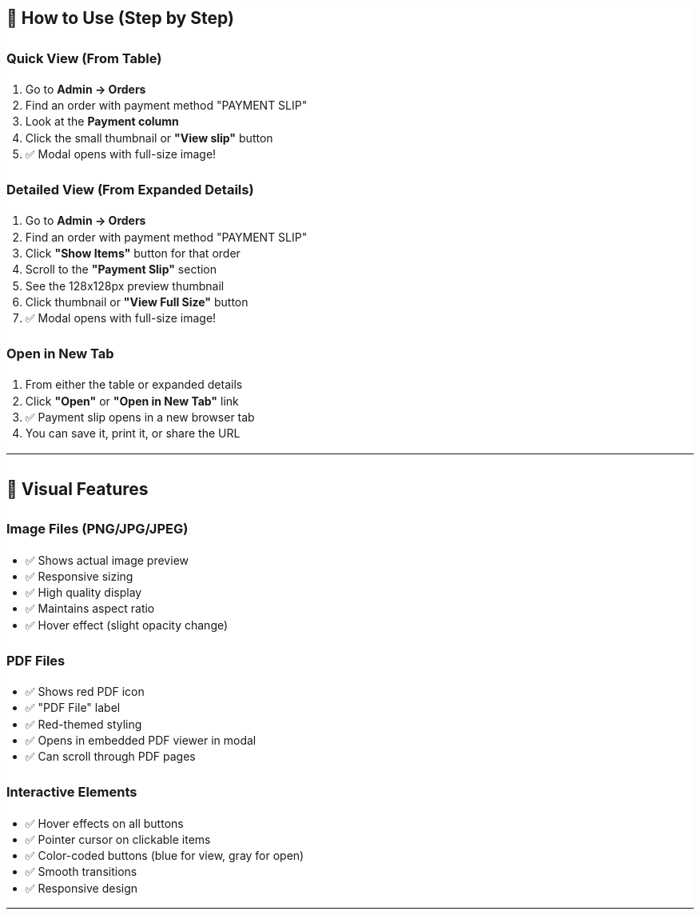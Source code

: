 ## 🚀 How to Use (Step by Step)

### Quick View (From Table)

1. Go to **Admin → Orders**
2. Find an order with payment method "PAYMENT SLIP"
3. Look at the **Payment column**
4. Click the small thumbnail or **"View slip"** button
5. ✅ Modal opens with full-size image!

### Detailed View (From Expanded Details)

1. Go to **Admin → Orders**
2. Find an order with payment method "PAYMENT SLIP"
3. Click **"Show Items"** button for that order
4. Scroll to the **"Payment Slip"** section
5. See the 128x128px preview thumbnail
6. Click thumbnail or **"View Full Size"** button
7. ✅ Modal opens with full-size image!

### Open in New Tab

1. From either the table or expanded details
2. Click **"Open"** or **"Open in New Tab"** link
3. ✅ Payment slip opens in a new browser tab
4. You can save it, print it, or share the URL

---

## 🎨 Visual Features

### Image Files (PNG/JPG/JPEG)

- ✅ Shows actual image preview
- ✅ Responsive sizing
- ✅ High quality display
- ✅ Maintains aspect ratio
- ✅ Hover effect (slight opacity change)

### PDF Files

- ✅ Shows red PDF icon
- ✅ "PDF File" label
- ✅ Red-themed styling
- ✅ Opens in embedded PDF viewer in modal
- ✅ Can scroll through PDF pages

### Interactive Elements

- ✅ Hover effects on all buttons
- ✅ Pointer cursor on clickable items
- ✅ Color-coded buttons (blue for view, gray for open)
- ✅ Smooth transitions
- ✅ Responsive design

---